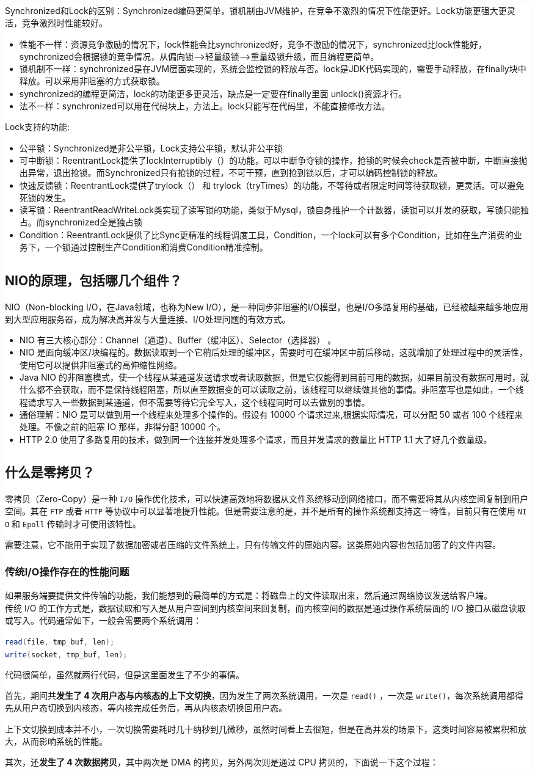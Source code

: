 
Synchronized和Lock的区别：Synchronized编码更简单，锁机制由JVM维护，在竞争不激烈的情况下性能更好。Lock功能更强大更灵活，竞争激烈时性能较好。

+ 性能不一样：资源竞争激励的情况下，lock性能会比synchronized好，竞争不激励的情况下，synchronized比lock性能好，synchronized会根据锁的竞争情况，从偏向锁-->轻量级锁-->重量级锁升级，而且编程更简单。
+ 锁机制不一样：synchronized是在JVM层面实现的，系统会监控锁的释放与否。lock是JDK代码实现的，需要手动释放，在finally块中释放。可以采用非阻塞的方式获取锁。
+ synchronized的编程更简洁，lock的功能更多更灵活，缺点是一定要在finally里面 unlock()资源才行。
+ 法不一样：synchronized可以用在代码块上，方法上。lock只能写在代码里，不能直接修改方法。

Lock支持的功能:

+ 公平锁：Synchronized是非公平锁，Lock支持公平锁，默认非公平锁
+ 可中断锁：ReentrantLock提供了lockInterruptibly（）的功能，可以中断争夺锁的操作，抢锁的时候会check是否被中断，中断直接抛出异常，退出抢锁。而Synchronized只有抢锁的过程，不可干预，直到抢到锁以后，才可以编码控制锁的释放。
+ 快速反馈锁：ReentrantLock提供了trylock（） 和 trylock（tryTimes）的功能，不等待或者限定时间等待获取锁，更灵活。可以避免死锁的发生。
+ 读写锁：ReentrantReadWriteLock类实现了读写锁的功能，类似于Mysql，锁自身维护一个计数器，读锁可以并发的获取，写锁只能独占。而synchronized全是独占锁
+ Condition：ReentrantLock提供了比Sync更精准的线程调度工具，Condition，一个lock可以有多个Condition，比如在生产消费的业务下，一个锁通过控制生产Condition和消费Condition精准控制。

## NIO的原理，包括哪几个组件？
NIO（Non-blocking I/O，在Java领域，也称为New I/O），是一种同步非阻塞的I/O模型，也是I/O多路复用的基础，已经被越来越多地应用到大型应用服务器，成为解决高并发与大量连接、I/O处理问题的有效方式。

+ NIO 有三大核心部分：Channel（通道）、Buffer（缓冲区）、Selector（选择器） 。
+ NIO 是面向缓冲区/块编程的。数据读取到一个它稍后处理的缓冲区，需要时可在缓冲区中前后移动，这就增加了处理过程中的灵活性，使用它可以提供非阻塞式的高伸缩性网络。
+ Java NIO 的非阻塞模式，使一个线程从某通道发送请求或者读取数据，但是它仅能得到目前可用的数据，如果目前没有数据可用时，就什么都不会获取，而不是保持线程阻塞，所以直至数据变的可以读取之前，该线程可以继续做其他的事情。非阻塞写也是如此，一个线程请求写入一些数据到某通道，但不需要等待它完全写入，这个线程同时可以去做别的事情。
+ 通俗理解：NIO 是可以做到用一个线程来处理多个操作的。假设有 10000 个请求过来,根据实际情况，可以分配 50 或者 100 个线程来处理。不像之前的阻塞 IO 那样，非得分配 10000 个。
+ HTTP 2.0 使用了多路复用的技术，做到同一个连接并发处理多个请求，而且并发请求的数量比 HTTP 1.1 大了好几个数量级。

## 什么是零拷贝？
零拷贝（Zero-Copy）是一种 `I/O` 操作优化技术，可以快速高效地将数据从文件系统移动到网络接口，而不需要将其从内核空间复制到用户空间。其在 `FTP` 或者 `HTTP` 等协议中可以显著地提升性能。但是需要注意的是，并不是所有的操作系统都支持这一特性，目前只有在使用 `NIO` 和 `Epoll` 传输时才可使用该特性。

需要注意，它不能用于实现了数据加密或者压缩的文件系统上，只有传输文件的原始内容。这类原始内容也包括加密了的文件内容。

### 传统I/O操作存在的性能问题
如果服务端要提供文件传输的功能，我们能想到的最简单的方式是：将磁盘上的文件读取出来，然后通过网络协议发送给客户端。  
传统 I/O 的工作方式是，数据读取和写入是从用户空间到内核空间来回复制，而内核空间的数据是通过操作系统层面的 I/O 接口从磁盘读取或写入。代码通常如下，一般会需要两个系统调用：

```java
read(file, tmp_buf, len);
write(socket, tmp_buf, len);
```

代码很简单，虽然就两行代码，但是这里面发生了不少的事情。

首先，期间共**发生了 4 次用户态与内核态的上下文切换**，因为发生了两次系统调用，一次是 `read()` ，一次是 `write()`，每次系统调用都得先从用户态切换到内核态，等内核完成任务后，再从内核态切换回用户态。

上下文切换到成本并不小，一次切换需要耗时几十纳秒到几微秒，虽然时间看上去很短，但是在高并发的场景下，这类时间容易被累积和放大，从而影响系统的性能。

其次，还**发生了 4 次数据拷贝**，其中两次是 DMA 的拷贝，另外两次则是通过 CPU 拷贝的，下面说一下这个过程：
